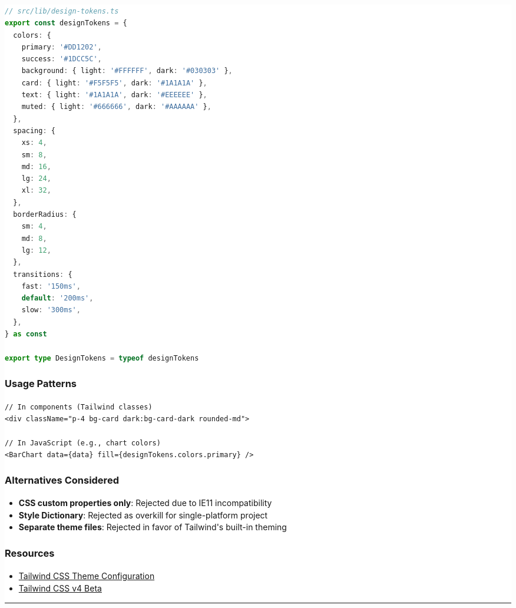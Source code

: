 ```typescript
// src/lib/design-tokens.ts
export const designTokens = {
  colors: {
    primary: '#DD1202',
    success: '#1DCC5C',
    background: { light: '#FFFFFF', dark: '#030303' },
    card: { light: '#F5F5F5', dark: '#1A1A1A' },
    text: { light: '#1A1A1A', dark: '#EEEEEE' },
    muted: { light: '#666666', dark: '#AAAAAA' },
  },
  spacing: {
    xs: 4,
    sm: 8,
    md: 16,
    lg: 24,
    xl: 32,
  },
  borderRadius: {
    sm: 4,
    md: 8,
    lg: 12,
  },
  transitions: {
    fast: '150ms',
    default: '200ms',
    slow: '300ms',
  },
} as const

export type DesignTokens = typeof designTokens
```

### Usage Patterns
```tsx
// In components (Tailwind classes)
<div className="p-4 bg-card dark:bg-card-dark rounded-md">

// In JavaScript (e.g., chart colors)
<BarChart data={data} fill={designTokens.colors.primary} />
```

### Alternatives Considered
- **CSS custom properties only**: Rejected due to IE11 incompatibility
- **Style Dictionary**: Rejected as overkill for single-platform project
- **Separate theme files**: Rejected in favor of Tailwind's built-in theming

### Resources
- [Tailwind CSS Theme Configuration](https://tailwindcss.com/docs/theme)
- [Tailwind CSS v4 Beta](https://tailwindcss.com/docs/v4-beta)

---
